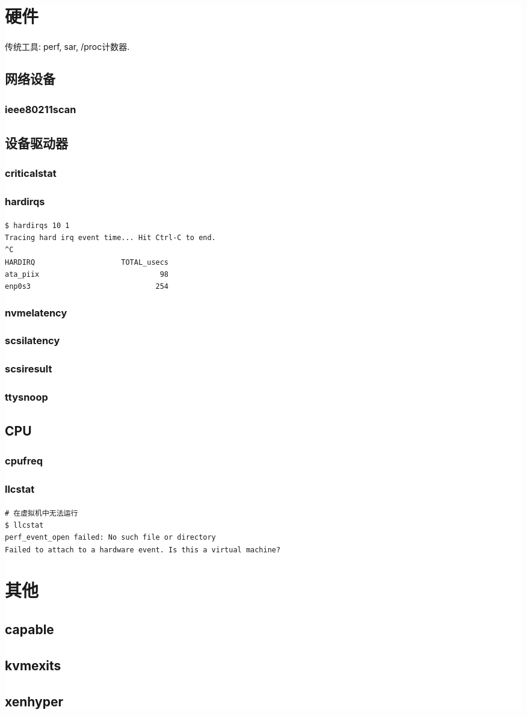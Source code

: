 # 硬件

传统工具: perf, sar, /proc计数器.
## 网络设备
### ieee80211scan
## 设备驱动器
### criticalstat
### hardirqs

```
$ hardirqs 10 1
Tracing hard irq event time... Hit Ctrl-C to end.
^C
HARDIRQ                    TOTAL_usecs
ata_piix                            98
enp0s3                             254
```

### nvmelatency
### scsilatency
### scsiresult
### ttysnoop
## CPU
### cpufreq
### llcstat
```
# 在虚拟机中无法运行
$ llcstat
perf_event_open failed: No such file or directory
Failed to attach to a hardware event. Is this a virtual machine?
```

# 其他
## capable
## kvmexits
## xenhyper
